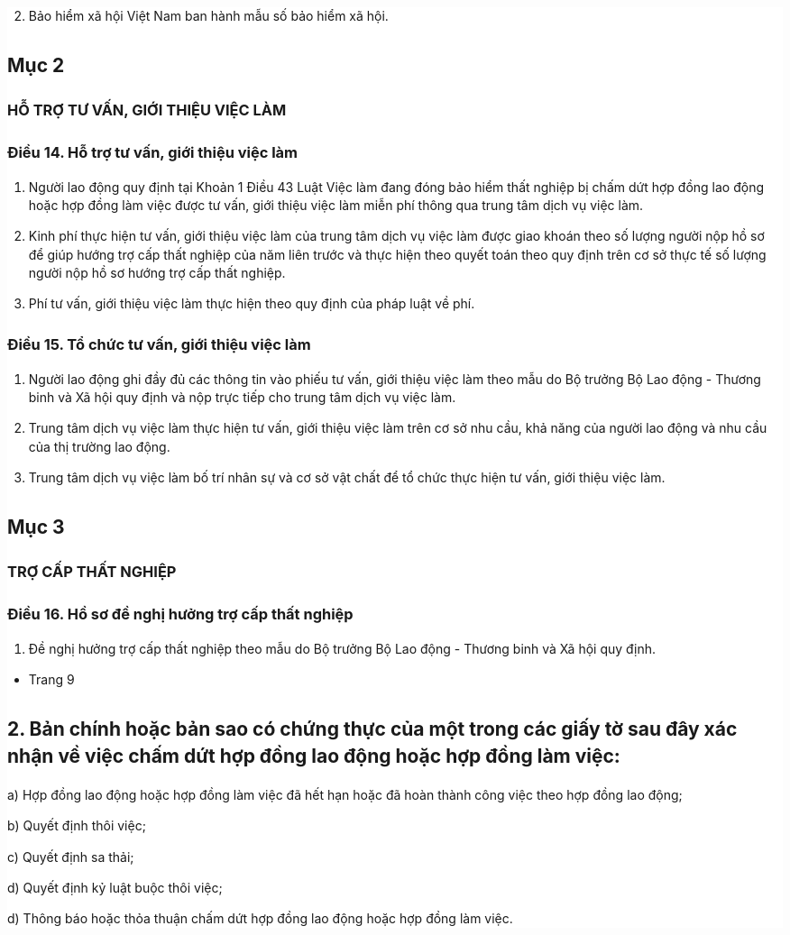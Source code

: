 2. Bảo hiểm xã hội Việt Nam ban hành mẫu số bảo hiểm xã hội.

## Mục 2
### HỖ TRỢ TƯ VẤN, GIỚI THIỆU VIỆC LÀM

### Điều 14. Hỗ trợ tư vấn, giới thiệu việc làm

1. Người lao động quy định tại Khoản 1 Điều 43 Luật Việc làm đang đóng bảo hiểm thất nghiệp bị chấm dứt hợp đồng lao động hoặc hợp đồng làm việc được tư vấn, giới thiệu việc làm miễn phí thông qua trung tâm dịch vụ việc làm.

2. Kinh phí thực hiện tư vấn, giới thiệu việc làm của trung tâm dịch vụ việc làm được giao khoán theo số lượng người nộp hồ sơ để giúp hướng trợ cấp thất nghiệp của năm liên trước và thực hiện theo quyết toán theo quy định trên cơ sở thực tế số lượng người nộp hồ sơ hướng trợ cấp thất nghiệp.

3. Phí tư vấn, giới thiệu việc làm thực hiện theo quy định của pháp luật về phí.

### Điều 15. Tổ chức tư vấn, giới thiệu việc làm

1. Người lao động ghi đầy đủ các thông tin vào phiếu tư vấn, giới thiệu việc làm theo mẫu do Bộ trưởng Bộ Lao động - Thương binh và Xã hội quy định và nộp trực tiếp cho trung tâm dịch vụ việc làm.

2. Trung tâm dịch vụ việc làm thực hiện tư vấn, giới thiệu việc làm trên cơ sở nhu cầu, khả năng của người lao động và nhu cầu của thị trường lao động.

3. Trung tâm dịch vụ việc làm bố trí nhân sự và cơ sở vật chất để tổ chức thực hiện tư vấn, giới thiệu việc làm.

## Mục 3
### TRỢ CẤP THẤT NGHIỆP

### Điều 16. Hồ sơ đề nghị hưởng trợ cấp thất nghiệp

1. Đề nghị hưởng trợ cấp thất nghiệp theo mẫu do Bộ trưởng Bộ Lao động - Thương binh và Xã hội quy định.

* Trang 9

## 2. Bản chính hoặc bản sao có chứng thực của một trong các giấy tờ sau đây xác nhận về việc chấm dứt hợp đồng lao động hoặc hợp đồng làm việc:

a) Hợp đồng lao động hoặc hợp đồng làm việc đã hết hạn hoặc đã hoàn thành công việc theo hợp đồng lao động;

b) Quyết định thôi việc;

c) Quyết định sa thải;

d) Quyết định kỷ luật buộc thôi việc;

d) Thông báo hoặc thỏa thuận chấm dứt hợp đồng lao động hoặc hợp đồng làm việc.
